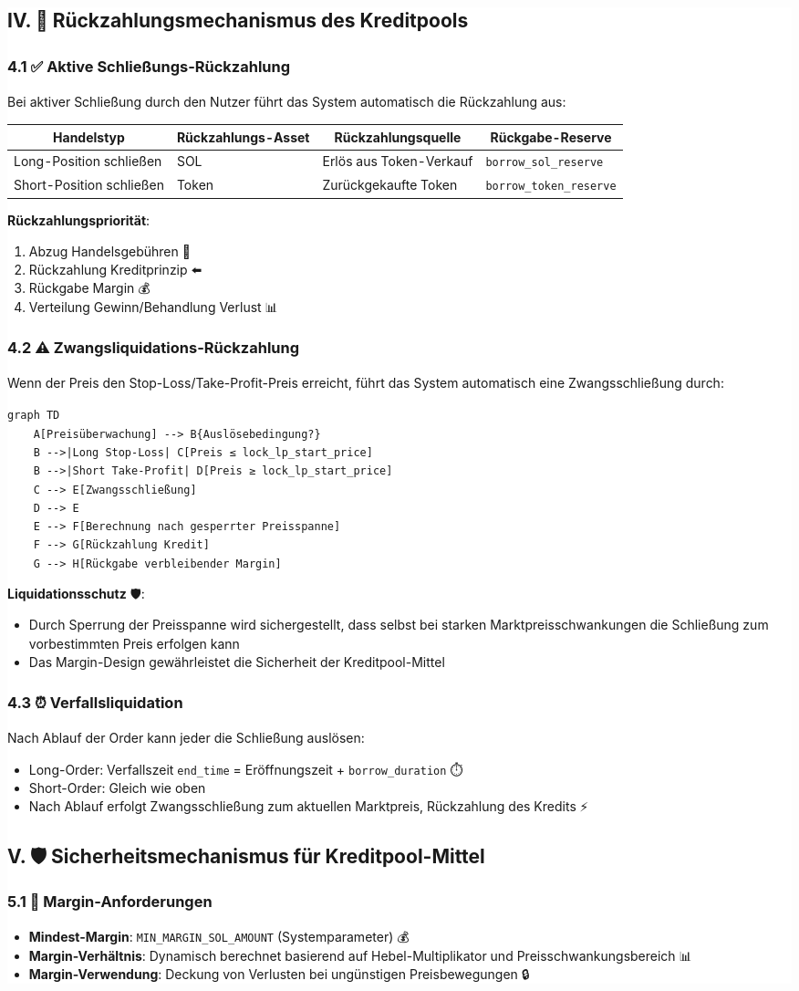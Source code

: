 ## IV. 💸 Rückzahlungsmechanismus des Kreditpools

### 4.1 ✅ Aktive Schließungs-Rückzahlung
Bei aktiver Schließung durch den Nutzer führt das System automatisch die Rückzahlung aus:

| Handelstyp | Rückzahlungs-Asset | Rückzahlungsquelle | Rückgabe-Reserve |
|---------|---------|---------|---------|
| Long-Position schließen | SOL | Erlös aus Token-Verkauf | `borrow_sol_reserve` |
| Short-Position schließen | Token | Zurückgekaufte Token | `borrow_token_reserve` |

**Rückzahlungspriorität**:
1. Abzug Handelsgebühren 💸
2. Rückzahlung Kreditprinzip ⬅️
3. Rückgabe Margin 💰
4. Verteilung Gewinn/Behandlung Verlust 📊

### 4.2 ⚠️ Zwangsliquidations-Rückzahlung
Wenn der Preis den Stop-Loss/Take-Profit-Preis erreicht, führt das System automatisch eine Zwangsschließung durch:

```mermaid
graph TD
    A[Preisüberwachung] --> B{Auslösebedingung?}
    B -->|Long Stop-Loss| C[Preis ≤ lock_lp_start_price]
    B -->|Short Take-Profit| D[Preis ≥ lock_lp_start_price]
    C --> E[Zwangsschließung]
    D --> E
    E --> F[Berechnung nach gesperrter Preisspanne]
    F --> G[Rückzahlung Kredit]
    G --> H[Rückgabe verbleibender Margin]
```

**Liquidationsschutz** 🛡️:
- Durch Sperrung der Preisspanne wird sichergestellt, dass selbst bei starken Marktpreisschwankungen die Schließung zum vorbestimmten Preis erfolgen kann
- Das Margin-Design gewährleistet die Sicherheit der Kreditpool-Mittel

### 4.3 ⏰ Verfallsliquidation
Nach Ablauf der Order kann jeder die Schließung auslösen:

- Long-Order: Verfallszeit `end_time` = Eröffnungszeit + `borrow_duration` ⏱️
- Short-Order: Gleich wie oben
- Nach Ablauf erfolgt Zwangsschließung zum aktuellen Marktpreis, Rückzahlung des Kredits ⚡

## V. 🛡️ Sicherheitsmechanismus für Kreditpool-Mittel

### 5.1 💼 Margin-Anforderungen
- **Mindest-Margin**: `MIN_MARGIN_SOL_AMOUNT` (Systemparameter) 💰
- **Margin-Verhältnis**: Dynamisch berechnet basierend auf Hebel-Multiplikator und Preisschwankungsbereich 📊
- **Margin-Verwendung**: Deckung von Verlusten bei ungünstigen Preisbewegungen 🔒
